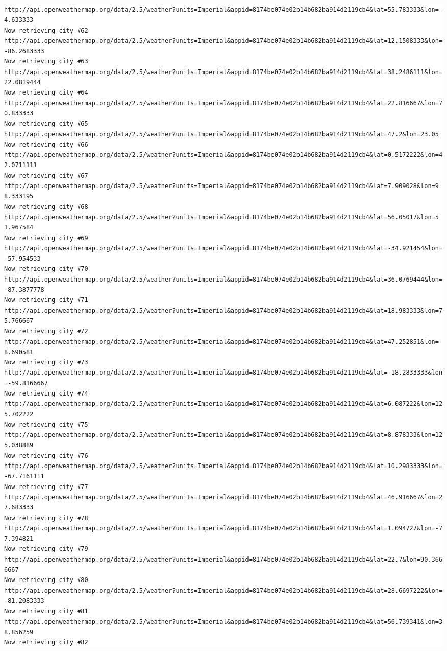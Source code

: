     http://api.openweathermap.org/data/2.5/weather?units=Imperial&appid=8174be074e02b14b682ba914d2119cb4&lat=55.783333&lon=-4.633333
    Now retrieving city #62
    http://api.openweathermap.org/data/2.5/weather?units=Imperial&appid=8174be074e02b14b682ba914d2119cb4&lat=12.1508333&lon=-86.2683333
    Now retrieving city #63
    http://api.openweathermap.org/data/2.5/weather?units=Imperial&appid=8174be074e02b14b682ba914d2119cb4&lat=38.2486111&lon=22.0819444
    Now retrieving city #64
    http://api.openweathermap.org/data/2.5/weather?units=Imperial&appid=8174be074e02b14b682ba914d2119cb4&lat=22.816667&lon=70.833333
    Now retrieving city #65
    http://api.openweathermap.org/data/2.5/weather?units=Imperial&appid=8174be074e02b14b682ba914d2119cb4&lat=47.2&lon=23.05
    Now retrieving city #66
    http://api.openweathermap.org/data/2.5/weather?units=Imperial&appid=8174be074e02b14b682ba914d2119cb4&lat=0.5172222&lon=42.0711111
    Now retrieving city #67
    http://api.openweathermap.org/data/2.5/weather?units=Imperial&appid=8174be074e02b14b682ba914d2119cb4&lat=7.909028&lon=98.333195
    Now retrieving city #68
    http://api.openweathermap.org/data/2.5/weather?units=Imperial&appid=8174be074e02b14b682ba914d2119cb4&lat=56.05017&lon=51.967584
    Now retrieving city #69
    http://api.openweathermap.org/data/2.5/weather?units=Imperial&appid=8174be074e02b14b682ba914d2119cb4&lat=-34.921454&lon=-57.954533
    Now retrieving city #70
    http://api.openweathermap.org/data/2.5/weather?units=Imperial&appid=8174be074e02b14b682ba914d2119cb4&lat=36.0769444&lon=-87.3877778
    Now retrieving city #71
    http://api.openweathermap.org/data/2.5/weather?units=Imperial&appid=8174be074e02b14b682ba914d2119cb4&lat=18.983333&lon=75.766667
    Now retrieving city #72
    http://api.openweathermap.org/data/2.5/weather?units=Imperial&appid=8174be074e02b14b682ba914d2119cb4&lat=47.252851&lon=8.690581
    Now retrieving city #73
    http://api.openweathermap.org/data/2.5/weather?units=Imperial&appid=8174be074e02b14b682ba914d2119cb4&lat=-18.2833333&lon=-59.8166667
    Now retrieving city #74
    http://api.openweathermap.org/data/2.5/weather?units=Imperial&appid=8174be074e02b14b682ba914d2119cb4&lat=6.087222&lon=125.702222
    Now retrieving city #75
    http://api.openweathermap.org/data/2.5/weather?units=Imperial&appid=8174be074e02b14b682ba914d2119cb4&lat=8.878333&lon=125.038889
    Now retrieving city #76
    http://api.openweathermap.org/data/2.5/weather?units=Imperial&appid=8174be074e02b14b682ba914d2119cb4&lat=10.2983333&lon=-67.7161111
    Now retrieving city #77
    http://api.openweathermap.org/data/2.5/weather?units=Imperial&appid=8174be074e02b14b682ba914d2119cb4&lat=46.916667&lon=27.683333
    Now retrieving city #78
    http://api.openweathermap.org/data/2.5/weather?units=Imperial&appid=8174be074e02b14b682ba914d2119cb4&lat=1.094727&lon=-77.394821
    Now retrieving city #79
    http://api.openweathermap.org/data/2.5/weather?units=Imperial&appid=8174be074e02b14b682ba914d2119cb4&lat=22.7&lon=90.3666667
    Now retrieving city #80
    http://api.openweathermap.org/data/2.5/weather?units=Imperial&appid=8174be074e02b14b682ba914d2119cb4&lat=28.6697222&lon=-81.2083333
    Now retrieving city #81
    http://api.openweathermap.org/data/2.5/weather?units=Imperial&appid=8174be074e02b14b682ba914d2119cb4&lat=56.739341&lon=38.856259
    Now retrieving city #82